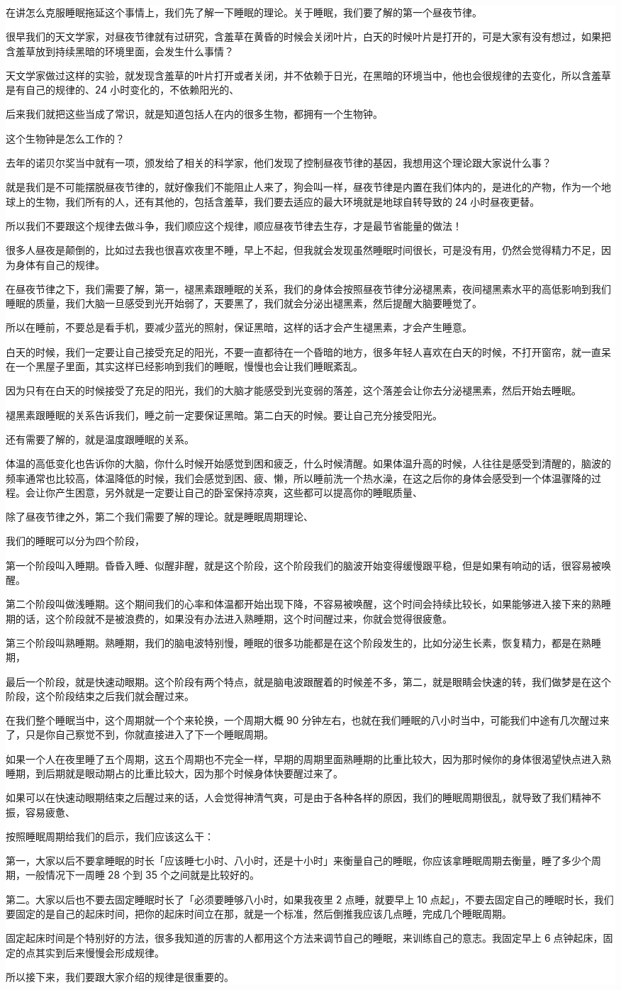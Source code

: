 在讲怎么克服睡眠拖延这个事情上，我们先了解一下睡眠的理论。关于睡眠，我们要了解的第一个昼夜节律。

很早我们的天文学家，对昼夜节律就有过研究，含羞草在黄昏的时候会关闭叶片，白天的时候叶片是打开的，可是大家有没有想过，如果把含羞草放到持续黑暗的环境里面，会发生什么事情？ 

天文学家做过这样的实验，就发现含羞草的叶片打开或者关闭，并不依赖于日光，在黑暗的环境当中，他也会很规律的去变化，所以含羞草是有自己的规律的、24 小时变化的，不依赖阳光的、

后来我们就把这些当成了常识，就是知道包括人在内的很多生物，都拥有一个生物钟。

这个生物钟是怎么工作的？

去年的诺贝尔奖当中就有一项，颁发给了相关的科学家，他们发现了控制昼夜节律的基因，我想用这个理论跟大家说什么事？

就是我们是不可能摆脱昼夜节律的，就好像我们不能阻止人来了，狗会叫一样，昼夜节律是内置在我们体内的，是进化的产物，作为一个地球上的生物，我们所有的人，还有其他的，包括含羞草，我们要去适应的最大环境就是地球自转导致的 24 小时昼夜更替。

所以我们不要跟这个规律去做斗争，我们顺应这个规律，顺应昼夜节律去生存，才是最节省能量的做法！ 

很多人昼夜是颠倒的，比如过去我也很喜欢夜里不睡，早上不起，但我就会发现虽然睡眠时间很长，可是没有用，仍然会觉得精力不足，因为身体有自己的规律。

在昼夜节律之下，我们需要了解，第一，褪黑素跟睡眠的关系，我们的身体会按照昼夜节律分泌褪黑素，夜间褪黑素水平的高低影响到我们睡眠的质量，我们大脑一旦感受到光开始弱了，天要黑了，我们就会分泌出褪黑素，然后提醒大脑要睡觉了。

所以在睡前，不要总是看手机，要减少蓝光的照射，保证黑暗，这样的话才会产生褪黑素，才会产生睡意。

白天的时候，我们一定要让自己接受充足的阳光，不要一直都待在一个昏暗的地方，很多年轻人喜欢在白天的时候，不打开窗帘，就一直呆在一个黑屋子里面，其实这样已经影响到我们的睡眠，慢慢也会让我们睡眠紊乱。

因为只有在白天的时候接受了充足的阳光，我们的大脑才能感受到光变弱的落差，这个落差会让你去分泌褪黑素，然后开始去睡眠。

褪黑素跟睡眠的关系告诉我们，睡之前一定要保证黑暗。第二白天的时候。要让自己充分接受阳光。

还有需要了解的，就是温度跟睡眠的关系。

体温的高低变化也告诉你的大脑，你什么时候开始感觉到困和疲乏，什么时候清醒。如果体温升高的时候，人往往是感受到清醒的，脑波的频率通常也比较高，体温降低的时候，我们会感觉到困、疲、懒，所以睡前洗一个热水澡，在这之后你的身体会感受到一个体温骤降的过程。会让你产生困意，另外就是一定要让自己的卧室保持凉爽，这些都可以提高你的睡眠质量、

除了昼夜节律之外，第二个我们需要了解的理论。就是睡眠周期理论、

我们的睡眠可以分为四个阶段，

第一个阶段叫入睡期。昏昏入睡、似醒非醒，就是这个阶段，这个阶段我们的脑波开始变得缓慢跟平稳，但是如果有响动的话，很容易被唤醒。

第二个阶段叫做浅睡期。这个期间我们的心率和体温都开始出现下降，不容易被唤醒，这个时间会持续比较长，如果能够进入接下来的熟睡期的话，这个阶段就不是被浪费的，如果没有办法进入熟睡期，这个时间醒过来，你就会觉得很疲惫。

第三个阶段叫熟睡期。熟睡期，我们的脑电波特别慢，睡眠的很多功能都是在这个阶段发生的，比如分泌生长素，恢复精力，都是在熟睡期，

最后一个阶段，就是快速动眼期。这个阶段有两个特点，就是脑电波跟醒着的时候差不多，第二，就是眼睛会快速的转，我们做梦是在这个阶段，这个阶段结束之后我们就会醒过来。

在我们整个睡眠当中，这个周期就一个个来轮换，一个周期大概 90 分钟左右，也就在我们睡眠的八小时当中，可能我们中途有几次醒过来了，只是你自己察觉不到，你就直接进入了下一个睡眠周期。

如果一个人在夜里睡了五个周期，这五个周期也不完全一样，早期的周期里面熟睡期的比重比较大，因为那时候你的身体很渴望快点进入熟睡期，到后期就是眼动期占的比重比较大，因为那个时候身体快要醒过来了。

如果可以在快速动眼期结束之后醒过来的话，人会觉得神清气爽，可是由于各种各样的原因，我们的睡眠周期很乱，就导致了我们精神不振，容易疲惫、

按照睡眠周期给我们的启示，我们应该这么干：

第一，大家以后不要拿睡眠的时长「应该睡七小时、八小时，还是十小时」来衡量自己的睡眠，你应该拿睡眠周期去衡量，睡了多少个周期，一般情况下一周睡 28 个到 35 个之间就是比较好的。 

第二。大家以后也不要去固定睡眠时长了「必须要睡够八小时，如果我夜里 2 点睡，就要早上 10 点起」，不要去固定自己的睡眠时长，我们要固定的是自己的起床时间，把你的起床时间立在那，就是一个标准，然后倒推我应该几点睡，完成几个睡眠周期。

固定起床时间是个特别好的方法，很多我知道的厉害的人都用这个方法来调节自己的睡眠，来训练自己的意志。我固定早上 6 点钟起床，固定的点其实到后来慢慢会形成规律。

所以接下来，我们要跟大家介绍的规律是很重要的。
